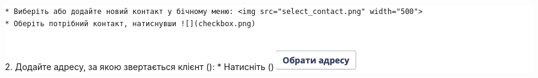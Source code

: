     * Виберіть або додайте новий контакт у бічному меню: <img src="select_contact.png" width="500">
    * Оберіть потрібний контакт, натиснувши ![](checkbox.png)  
<br/>   
2. Додайте адресу, за якою звертається клієнт ():
    * Натисніть () <img src="select_address_btn.png"> 